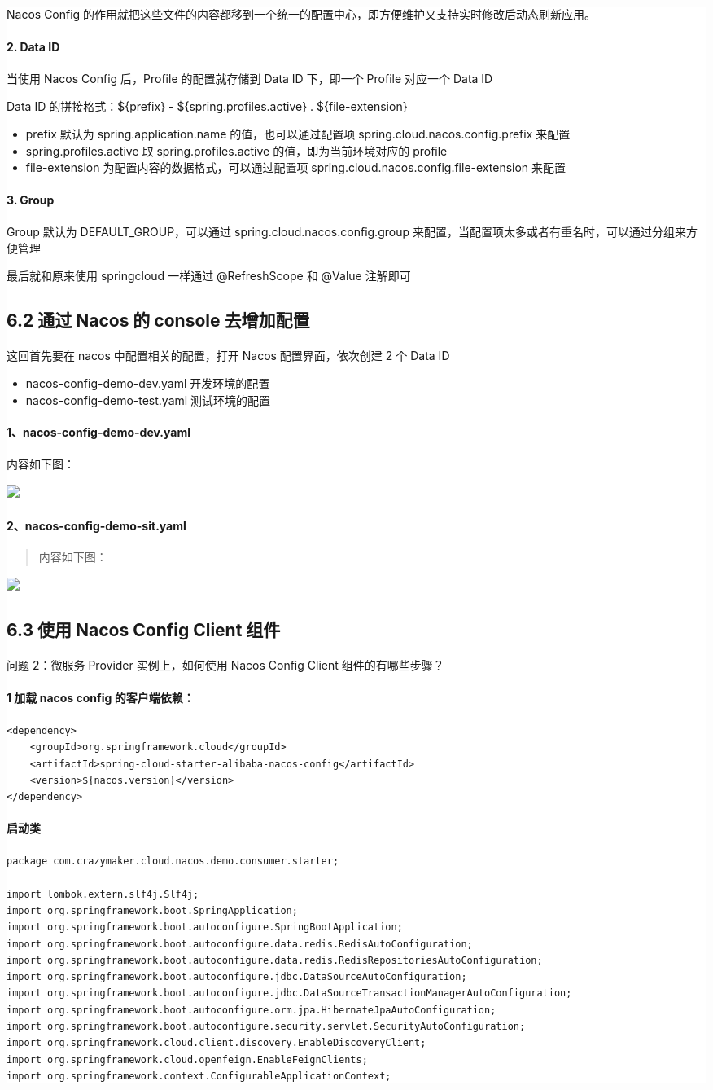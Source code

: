 Nacos Config 的作用就把这些文件的内容都移到一个统一的配置中心，即方便维护又支持实时修改后动态刷新应用。

#### 2. Data ID

当使用 Nacos Config 后，Profile 的配置就存储到 Data ID 下，即一个 Profile 对应一个 Data ID

Data ID 的拼接格式：${prefix} - ${spring.profiles.active} . ${file-extension}

-   prefix 默认为 spring.application.name 的值，也可以通过配置项 spring.cloud.nacos.config.prefix 来配置
-   spring.profiles.active 取 spring.profiles.active 的值，即为当前环境对应的 profile
-   file-extension 为配置内容的数据格式，可以通过配置项 spring.cloud.nacos.config.file-extension 来配置

#### 3. Group

Group 默认为 DEFAULT_GROUP，可以通过 spring.cloud.nacos.config.group 来配置，当配置项太多或者有重名时，可以通过分组来方便管理

最后就和原来使用 springcloud 一样通过 @RefreshScope 和 @Value 注解即可

## 6.2 通过 Nacos 的 console 去增加配置

这回首先要在 nacos 中配置相关的配置，打开 Nacos 配置界面，依次创建 2 个 Data ID

-   nacos-config-demo-dev.yaml 开发环境的配置
-   nacos-config-demo-test.yaml 测试环境的配置

#### 1、nacos-config-demo-dev.yaml

内容如下图：

![](https://img-blog.csdnimg.cn/20210104174312428.png?x-oss-process=image/watermark,type_ZmFuZ3poZW5naGVpdGk,shadow_10,text_aHR0cHM6Ly9ibG9nLmNzZG4ubmV0L2NyYXp5bWFrZXJjaXJjbGU=,size_16,color_FFFFFF,t_70)

#### 2、nacos-config-demo-sit.yaml

> 内容如下图：

![](https://img-blog.csdnimg.cn/20210104174236932.png?x-oss-process=image/watermark,type_ZmFuZ3poZW5naGVpdGk,shadow_10,text_aHR0cHM6Ly9ibG9nLmNzZG4ubmV0L2NyYXp5bWFrZXJjaXJjbGU=,size_16,color_FFFFFF,t_70)

## 6.3 使用 Nacos Config Client 组件

问题 2：微服务 Provider 实例上，如何使用 Nacos Config Client 组件的有哪些步骤？

#### 1 加载 nacos config 的客户端依赖：

```null
<dependency>
    <groupId>org.springframework.cloud</groupId>
    <artifactId>spring-cloud-starter-alibaba-nacos-config</artifactId>
    <version>${nacos.version}</version>
</dependency>
```

#### 启动类

```null
package com.crazymaker.cloud.nacos.demo.consumer.starter;

import lombok.extern.slf4j.Slf4j;
import org.springframework.boot.SpringApplication;
import org.springframework.boot.autoconfigure.SpringBootApplication;
import org.springframework.boot.autoconfigure.data.redis.RedisAutoConfiguration;
import org.springframework.boot.autoconfigure.data.redis.RedisRepositoriesAutoConfiguration;
import org.springframework.boot.autoconfigure.jdbc.DataSourceAutoConfiguration;
import org.springframework.boot.autoconfigure.jdbc.DataSourceTransactionManagerAutoConfiguration;
import org.springframework.boot.autoconfigure.orm.jpa.HibernateJpaAutoConfiguration;
import org.springframework.boot.autoconfigure.security.servlet.SecurityAutoConfiguration;
import org.springframework.cloud.client.discovery.EnableDiscoveryClient;
import org.springframework.cloud.openfeign.EnableFeignClients;
import org.springframework.context.ConfigurableApplicationContext;
```
